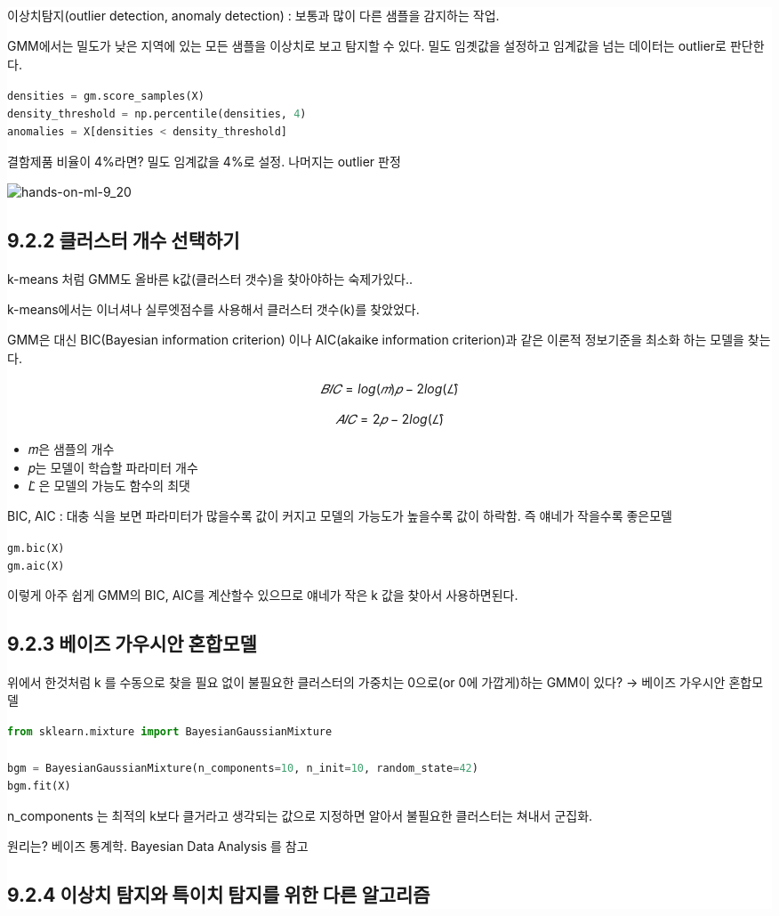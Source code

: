 이상치탐지(outlier detection, anomaly detection) : 보통과 많이 다른 샘플을 감지하는 작업. 

GMM에서는 밀도가 낮은 지역에 있는 모든 샘플을 이상치로 보고 탐지할 수 있다. 밀도 임곗값을 설정하고 임계값을 넘는 데이터는 outlier로 판단한다. 


```python
densities = gm.score_samples(X)
density_threshold = np.percentile(densities, 4)
anomalies = X[densities < density_threshold]
```

결함제품 비율이 4%라면? 밀도 임계값을 4%로 설정. 나머지는 outlier 판정


![hands-on-ml-9_20](https://github.com/berrrrr/berrrrr.github.io/blob/master/_images/hands-on-ml-9_20png?raw=true)

## 9.2.2 클러스터 개수 선택하기

k-means 처럼 GMM도 올바른 k값(클러스터 갯수)을 찾아야하는 숙제가있다..

k-means에서는 이너셔나 실루엣점수를 사용해서 클러스터 갯수(k)를 찾았었다. 

GMM은 대신 BIC(Bayesian information criterion) 이나 AIC(akaike information criterion)과 같은 이론적 정보기준을 최소화 하는 모델을 찾는다. 

$$𝐵𝐼𝐶=log(𝑚)𝑝−2log(𝐿̂ )$$

$$𝐴𝐼𝐶=2𝑝−2log(𝐿̂ )$$

- 𝑚은 샘플의 개수
- 𝑝는 모델이 학습할 파라미터 개수
- 𝐿̂ 은 모델의 가능도 함수의 최댓

BIC, AIC : 대충 식을 보면 파라미터가 많을수록 값이 커지고 모델의 가능도가 높을수록 값이 하락함. 즉 얘네가 작을수록 좋은모델

```python
gm.bic(X)
gm.aic(X)	
```

이렇게 아주 쉽게 GMM의 BIC, AIC를 계산할수 있으므로 얘네가 작은 k 값을 찾아서 사용하면된다. 


## 9.2.3 베이즈 가우시안 혼합모델

위에서 한것처럼 k 를 수동으로 찾을 필요 없이 불필요한 클러스터의 가중치는 0으로(or 0에 가깝게)하는 GMM이 있다? → 베이즈 가우시안 혼합모델 

```python
from sklearn.mixture import BayesianGaussianMixture

bgm = BayesianGaussianMixture(n_components=10, n_init=10, random_state=42)
bgm.fit(X)
```

n_components 는 최적의 k보다 클거라고 생각되는 값으로 지정하면 알아서 불필요한 클러스터는 쳐내서 군집화. 

원리는? 베이즈 통계학. Bayesian Data Analysis 를 참고

## 9.2.4 이상치 탐지와 특이치 탐지를 위한 다른 알고리즘
